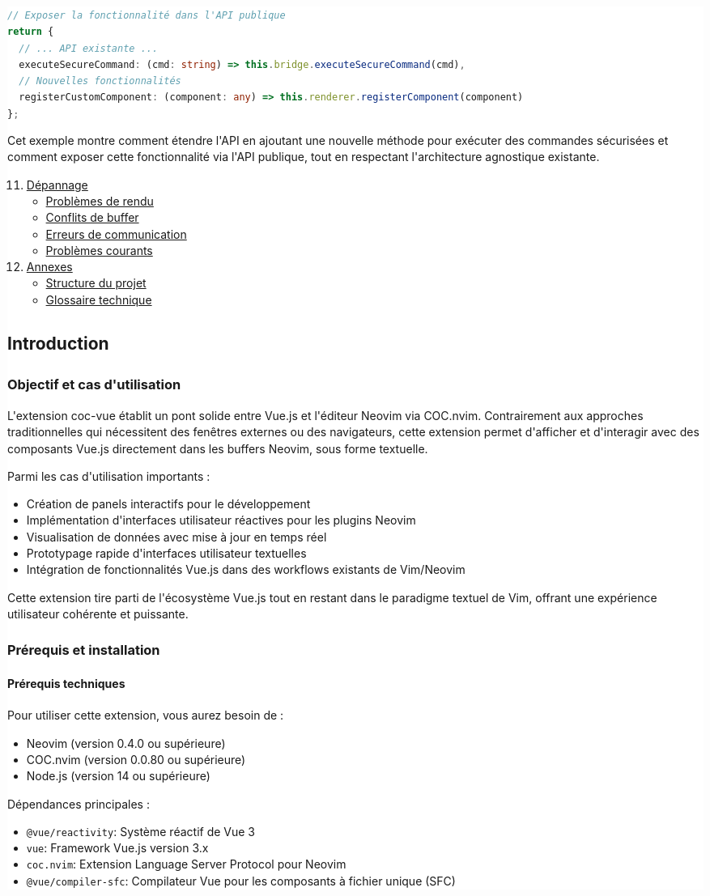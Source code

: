 ```typescript
// Exposer la fonctionnalité dans l'API publique
return {
  // ... API existante ...
  executeSecureCommand: (cmd: string) => this.bridge.executeSecureCommand(cmd),
  // Nouvelles fonctionnalités
  registerCustomComponent: (component: any) => this.renderer.registerComponent(component)
};
```

Cet exemple montre comment étendre l'API en ajoutant une nouvelle méthode pour exécuter des commandes sécurisées et comment exposer cette fonctionnalité via l'API publique, tout en respectant l'architecture agnostique existante.

11. [Dépannage](#dépannage)
    - [Problèmes de rendu](#problèmes-de-rendu)
    - [Conflits de buffer](#conflits-de-buffer)
    - [Erreurs de communication](#erreurs-de-communication)
    - [Problèmes courants](#problèmes-courants)
12. [Annexes](#annexes)
    - [Structure du projet](#structure-du-projet)
    - [Glossaire technique](#glossaire-technique)

## Introduction

### Objectif et cas d'utilisation

L'extension coc-vue établit un pont solide entre Vue.js et l'éditeur Neovim via COC.nvim. Contrairement aux approches traditionnelles qui nécessitent des fenêtres externes ou des navigateurs, cette extension permet d'afficher et d'interagir avec des composants Vue.js directement dans les buffers Neovim, sous forme textuelle.

Parmi les cas d'utilisation importants :
- Création de panels interactifs pour le développement
- Implémentation d'interfaces utilisateur réactives pour les plugins Neovim
- Visualisation de données avec mise à jour en temps réel
- Prototypage rapide d'interfaces utilisateur textuelles
- Intégration de fonctionnalités Vue.js dans des workflows existants de Vim/Neovim

Cette extension tire parti de l'écosystème Vue.js tout en restant dans le paradigme textuel de Vim, offrant une expérience utilisateur cohérente et puissante.

### Prérequis et installation

#### Prérequis techniques

Pour utiliser cette extension, vous aurez besoin de :

- Neovim (version 0.4.0 ou supérieure)
- COC.nvim (version 0.0.80 ou supérieure)
- Node.js (version 14 ou supérieure)

Dépendances principales :
- `@vue/reactivity`: Système réactif de Vue 3
- `vue`: Framework Vue.js version 3.x
- `coc.nvim`: Extension Language Server Protocol pour Neovim
- `@vue/compiler-sfc`: Compilateur Vue pour les composants à fichier unique (SFC)
